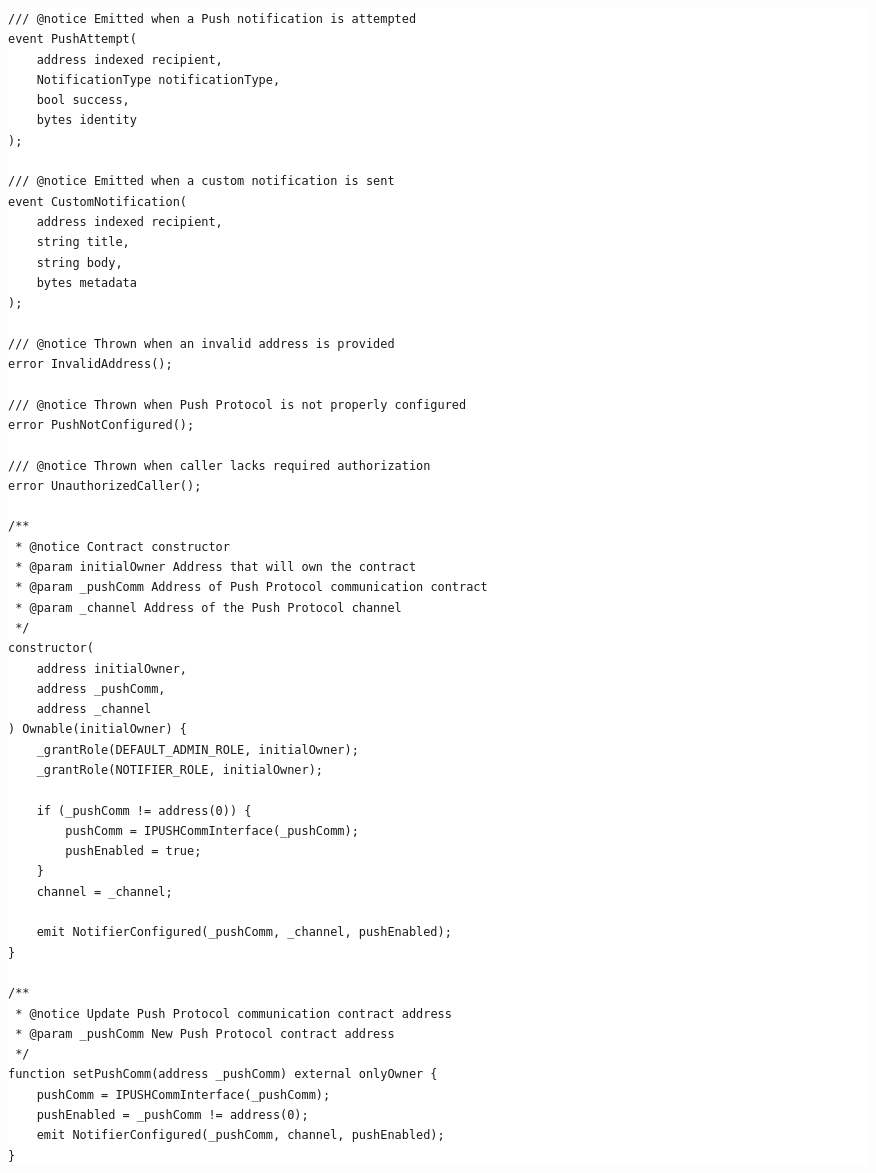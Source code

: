     /// @notice Emitted when a Push notification is attempted
    event PushAttempt(
        address indexed recipient,
        NotificationType notificationType,
        bool success,
        bytes identity
    );

    /// @notice Emitted when a custom notification is sent
    event CustomNotification(
        address indexed recipient,
        string title,
        string body,
        bytes metadata
    );

    /// @notice Thrown when an invalid address is provided
    error InvalidAddress();

    /// @notice Thrown when Push Protocol is not properly configured
    error PushNotConfigured();

    /// @notice Thrown when caller lacks required authorization
    error UnauthorizedCaller();

    /**
     * @notice Contract constructor
     * @param initialOwner Address that will own the contract
     * @param _pushComm Address of Push Protocol communication contract
     * @param _channel Address of the Push Protocol channel
     */
    constructor(
        address initialOwner,
        address _pushComm,
        address _channel
    ) Ownable(initialOwner) {
        _grantRole(DEFAULT_ADMIN_ROLE, initialOwner);
        _grantRole(NOTIFIER_ROLE, initialOwner);

        if (_pushComm != address(0)) {
            pushComm = IPUSHCommInterface(_pushComm);
            pushEnabled = true;
        }
        channel = _channel;

        emit NotifierConfigured(_pushComm, _channel, pushEnabled);
    }

    /**
     * @notice Update Push Protocol communication contract address
     * @param _pushComm New Push Protocol contract address
     */
    function setPushComm(address _pushComm) external onlyOwner {
        pushComm = IPUSHCommInterface(_pushComm);
        pushEnabled = _pushComm != address(0);
        emit NotifierConfigured(_pushComm, channel, pushEnabled);
    }
